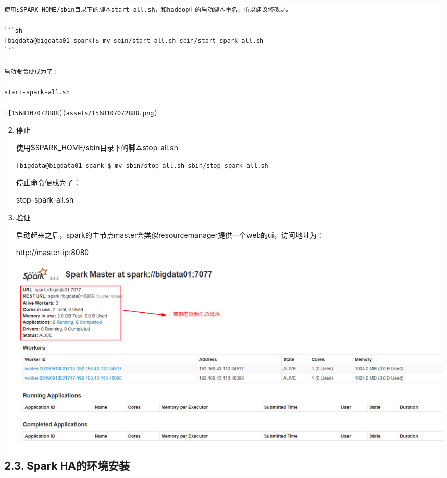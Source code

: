     使用$SPARK_HOME/sbin目录下的脚本start-all.sh，和hadoop中的启动脚本重名，所以建议修改之。

    ```sh
    [bigdata@bigdata01 spark]$ mv sbin/start-all.sh sbin/start-spark-all.sh
    ```

    启动命令便成为了：

    start-spark-all.sh

    ![1568107072888](assets/1568107072888.png)

2. 停止

    使用$SPARK_HOME/sbin目录下的脚本stop-all.sh

    ```sh
    [bigdata@bigdata01 spark]$ mv sbin/stop-all.sh sbin/stop-spark-all.sh
    ```

    停止命令便成为了：

    stop-spark-all.sh

3. 验证

    启动起来之后，spark的主节点master会类似resourcemanager提供一个web的ui，访问地址为：

    http://master-ip:8080

    ![1568107322999](assets/1568107322999.png)

## 2.3. Spark HA的环境安装
